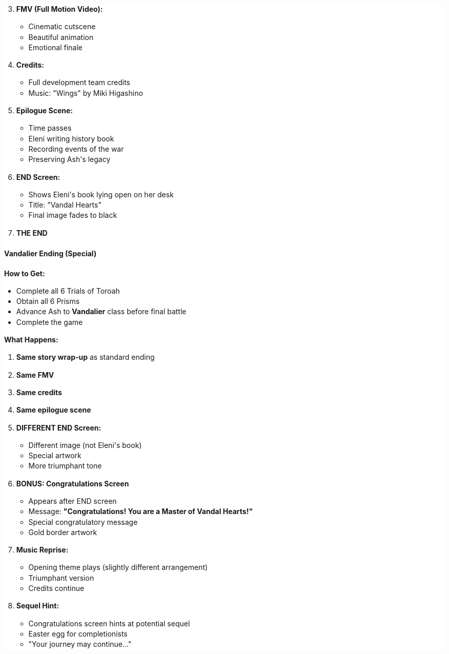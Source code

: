 3. **FMV (Full Motion Video):**
   - Cinematic cutscene
   - Beautiful animation
   - Emotional finale

4. **Credits:**
   - Full development team credits
   - Music: "Wings" by Miki Higashino

5. **Epilogue Scene:**
   - Time passes
   - Eleni writing history book
   - Recording events of the war
   - Preserving Ash's legacy

6. **END Screen:**
   - Shows Eleni's book lying open on her desk
   - Title: "Vandal Hearts"
   - Final image fades to black

7. **THE END**

#### Vandalier Ending (Special)

**How to Get:**
- Complete all 6 Trials of Toroah
- Obtain all 6 Prisms
- Advance Ash to **Vandalier** class before final battle
- Complete the game

**What Happens:**
1. **Same story wrap-up** as standard ending
2. **Same FMV**
3. **Same credits**
4. **Same epilogue scene**
5. **DIFFERENT END Screen:**
   - Different image (not Eleni's book)
   - Special artwork
   - More triumphant tone

6. **BONUS: Congratulations Screen**
   - Appears after END screen
   - Message: **"Congratulations! You are a Master of Vandal Hearts!"**
   - Special congratulatory message
   - Gold border artwork

7. **Music Reprise:**
   - Opening theme plays (slightly different arrangement)
   - Triumphant version
   - Credits continue

8. **Sequel Hint:**
   - Congratulations screen hints at potential sequel
   - Easter egg for completionists
   - "Your journey may continue..."
